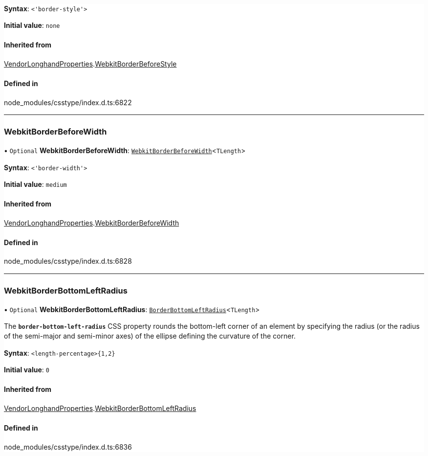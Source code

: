 **Syntax**: `<'border-style'>`

**Initial value**: `none`

#### Inherited from

[VendorLonghandProperties](components_Container._internal_.VendorLonghandProperties.md).[WebkitBorderBeforeStyle](components_Container._internal_.VendorLonghandProperties.md#webkitborderbeforestyle)

#### Defined in

node_modules/csstype/index.d.ts:6822

___

### WebkitBorderBeforeWidth

• `Optional` **WebkitBorderBeforeWidth**: [`WebkitBorderBeforeWidth`](../modules/components_Container._internal_.md#webkitborderbeforewidth)<`TLength`\>

**Syntax**: `<'border-width'>`

**Initial value**: `medium`

#### Inherited from

[VendorLonghandProperties](components_Container._internal_.VendorLonghandProperties.md).[WebkitBorderBeforeWidth](components_Container._internal_.VendorLonghandProperties.md#webkitborderbeforewidth)

#### Defined in

node_modules/csstype/index.d.ts:6828

___

### WebkitBorderBottomLeftRadius

• `Optional` **WebkitBorderBottomLeftRadius**: [`BorderBottomLeftRadius`](../modules/components_Container._internal_.md#borderbottomleftradius)<`TLength`\>

The **`border-bottom-left-radius`** CSS property rounds the bottom-left corner of an element by specifying the radius (or the radius of the semi-major and semi-minor axes) of the ellipse defining the curvature of the corner.

**Syntax**: `<length-percentage>{1,2}`

**Initial value**: `0`

#### Inherited from

[VendorLonghandProperties](components_Container._internal_.VendorLonghandProperties.md).[WebkitBorderBottomLeftRadius](components_Container._internal_.VendorLonghandProperties.md#webkitborderbottomleftradius)

#### Defined in

node_modules/csstype/index.d.ts:6836
